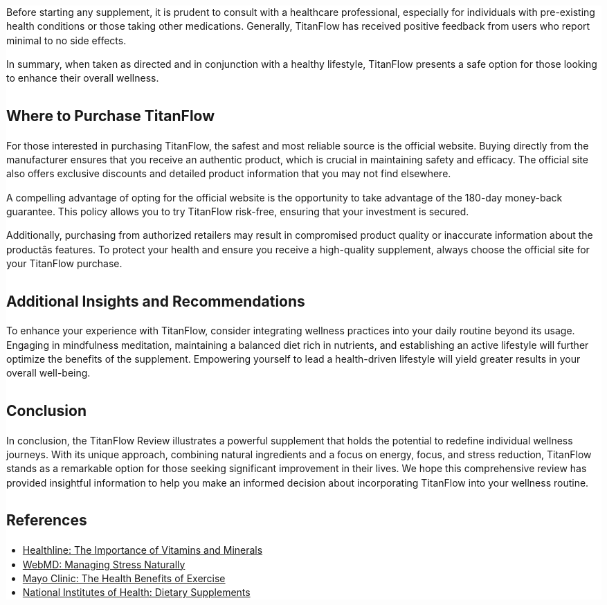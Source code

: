 Before starting any supplement, it is prudent to consult with a healthcare professional, especially for individuals with pre-existing health conditions or those taking other medications. Generally, TitanFlow has received positive feedback from users who report minimal to no side effects.

In summary, when taken as directed and in conjunction with a healthy lifestyle, TitanFlow presents a safe option for those looking to enhance their overall wellness.

Where to Purchase TitanFlow
---------------------------

For those interested in purchasing TitanFlow, the safest and most reliable source is the official website. Buying directly from the manufacturer ensures that you receive an authentic product, which is crucial in maintaining safety and efficacy. The official site also offers exclusive discounts and detailed product information that you may not find elsewhere.

A compelling advantage of opting for the official website is the opportunity to take advantage of the 180-day money-back guarantee. This policy allows you to try TitanFlow risk-free, ensuring that your investment is secured.

Additionally, purchasing from authorized retailers may result in compromised product quality or inaccurate information about the productâ&#128;&#153;s features. To protect your health and ensure you receive a high-quality supplement, always choose the official site for your TitanFlow purchase.

Additional Insights and Recommendations
---------------------------------------

To enhance your experience with TitanFlow, consider integrating wellness practices into your daily routine beyond its usage. Engaging in mindfulness meditation, maintaining a balanced diet rich in nutrients, and establishing an active lifestyle will further optimize the benefits of the supplement. Empowering yourself to lead a health-driven lifestyle will yield greater results in your overall well-being.

Conclusion
----------

In conclusion, the TitanFlow Review illustrates a powerful supplement that holds the potential to redefine individual wellness journeys. With its unique approach, combining natural ingredients and a focus on energy, focus, and stress reduction, TitanFlow stands as a remarkable option for those seeking significant improvement in their lives. We hope this comprehensive review has provided insightful information to help you make an informed decision about incorporating TitanFlow into your wellness routine.

References
----------

- [Healthline: The Importance of Vitamins and Minerals](https://www.healthline.com/nutrition/vitamins-and-minerals)
- [WebMD: Managing Stress Naturally](https://www.webmd.com/balance/stress-management/features/managing-stress)
- [Mayo Clinic: The Health Benefits of Exercise](https://www.mayoclinic.org/healthy-lifestyle/fitness/in-depth/exercise/art-20048390)
- [National Institutes of Health: Dietary Supplements](https://ods.od.nih.gov/)